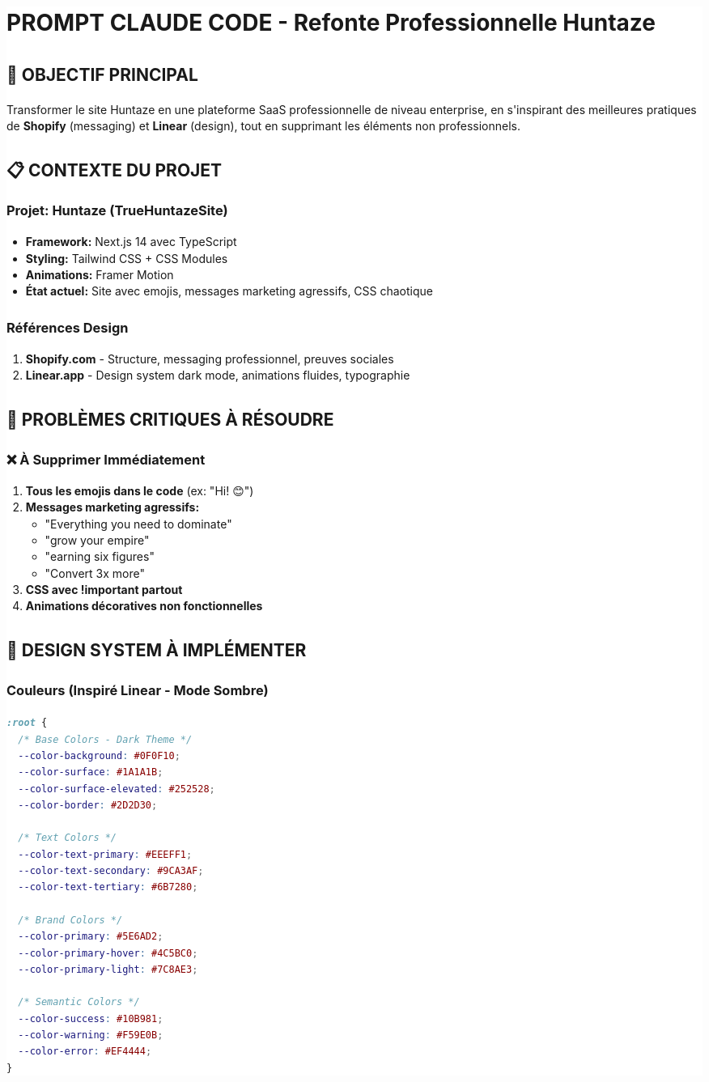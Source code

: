 # PROMPT CLAUDE CODE - Refonte Professionnelle Huntaze

## 🎯 OBJECTIF PRINCIPAL
Transformer le site Huntaze en une plateforme SaaS professionnelle de niveau enterprise, en s'inspirant des meilleures pratiques de **Shopify** (messaging) et **Linear** (design), tout en supprimant les éléments non professionnels.

## 📋 CONTEXTE DU PROJET

### Projet: Huntaze (TrueHuntazeSite)
- **Framework:** Next.js 14 avec TypeScript
- **Styling:** Tailwind CSS + CSS Modules
- **Animations:** Framer Motion
- **État actuel:** Site avec emojis, messages marketing agressifs, CSS chaotique

### Références Design
1. **Shopify.com** - Structure, messaging professionnel, preuves sociales
2. **Linear.app** - Design system dark mode, animations fluides, typographie

## 🚨 PROBLÈMES CRITIQUES À RÉSOUDRE

### ❌ À Supprimer Immédiatement
1. **Tous les emojis dans le code** (ex: "Hi! 😊")
2. **Messages marketing agressifs:**
   - "Everything you need to dominate"
   - "grow your empire"
   - "earning six figures"
   - "Convert 3x more"
3. **CSS avec !important partout**
4. **Animations décoratives non fonctionnelles**

## 🎨 DESIGN SYSTEM À IMPLÉMENTER

### Couleurs (Inspiré Linear - Mode Sombre)
```css
:root {
  /* Base Colors - Dark Theme */
  --color-background: #0F0F10;
  --color-surface: #1A1A1B;
  --color-surface-elevated: #252528;
  --color-border: #2D2D30;
  
  /* Text Colors */
  --color-text-primary: #EEEFF1;
  --color-text-secondary: #9CA3AF;
  --color-text-tertiary: #6B7280;
  
  /* Brand Colors */
  --color-primary: #5E6AD2;
  --color-primary-hover: #4C5BC0;
  --color-primary-light: #7C8AE3;
  
  /* Semantic Colors */
  --color-success: #10B981;
  --color-warning: #F59E0B;
  --color-error: #EF4444;
}
```
